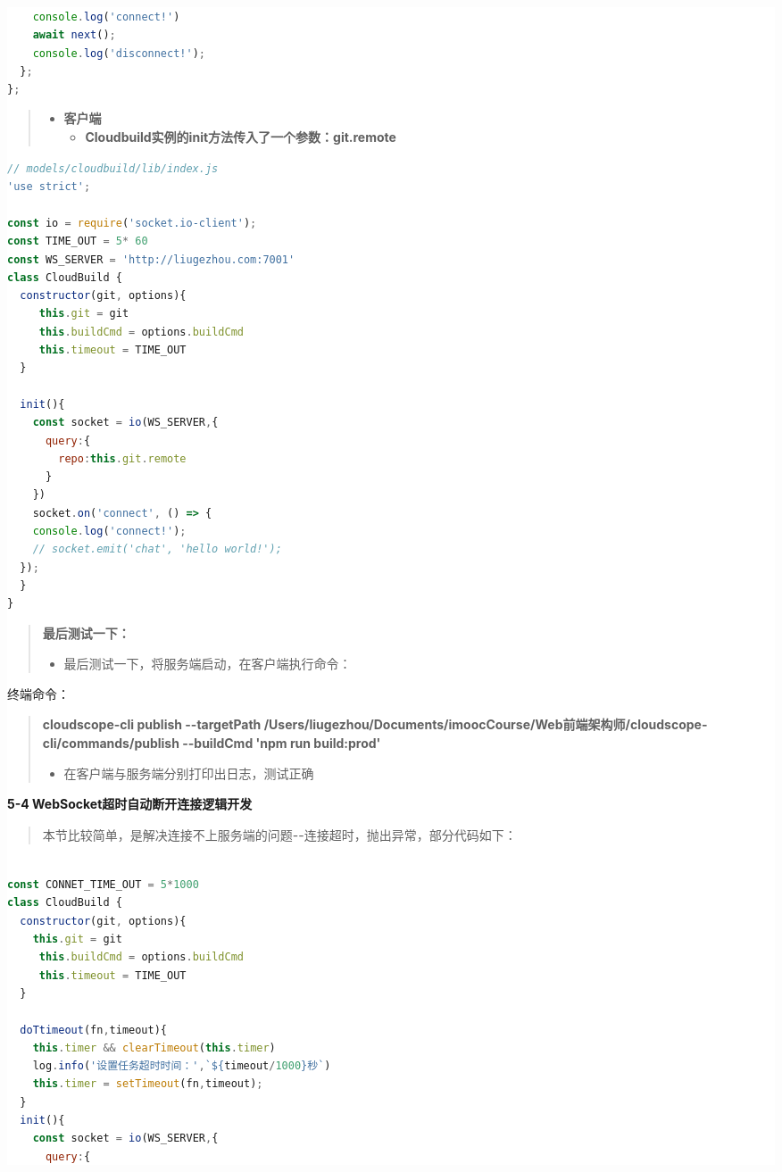 ```javascript
    console.log('connect!')
    await next();
    console.log('disconnect!');
  };
};
```
> - **客户端**
>    - **Cloudbuild实例的init方法传入了一个参数：git.remote**

```javascript
// models/cloudbuild/lib/index.js
'use strict';

const io = require('socket.io-client');
const TIME_OUT = 5* 60
const WS_SERVER = 'http://liugezhou.com:7001'
class CloudBuild {
  constructor(git, options){
     this.git = git
     this.buildCmd = options.buildCmd
     this.timeout = TIME_OUT
  }

  init(){
    const socket = io(WS_SERVER,{
      query:{
        repo:this.git.remote
      }
    })
    socket.on('connect', () => {
    console.log('connect!');
    // socket.emit('chat', 'hello world!');
  });
  }
}
```
> **最后测试一下：**
> - 最后测试一下，将服务端启动，在客户端执行命令：
> 
终端命令：
> **cloudscope-cli publish --targetPath /Users/liugezhou/Documents/imoocCourse/Web前端架构师/cloudscope-cli/commands/publish --buildCmd 'npm run build:prod'**
> - 在客户端与服务端分别打印出日志，测试正确

**5-4 WebSocket超时自动断开连接逻辑开发**
> 本节比较简单，是解决连接不上服务端的问题--连接超时，抛出异常，部分代码如下：

```javascript

const CONNET_TIME_OUT = 5*1000
class CloudBuild {
  constructor(git, options){
    this.git = git
     this.buildCmd = options.buildCmd
     this.timeout = TIME_OUT
  }

  doTtimeout(fn,timeout){
    this.timer && clearTimeout(this.timer)
    log.info('设置任务超时时间：',`${timeout/1000}秒`)
    this.timer = setTimeout(fn,timeout);
  }
  init(){
    const socket = io(WS_SERVER,{
      query:{
```